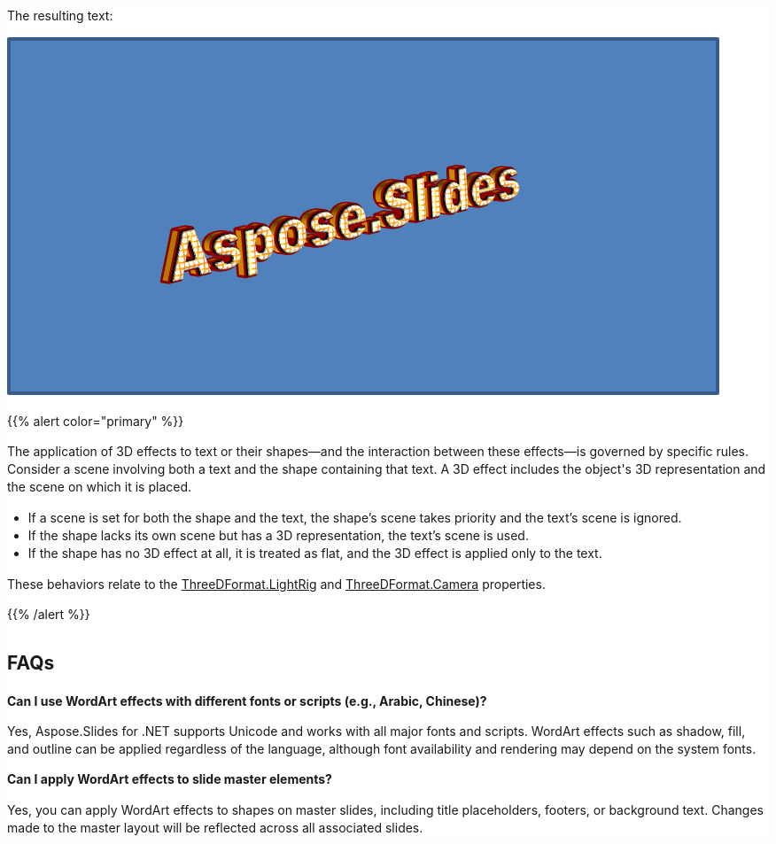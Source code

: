 The resulting text:

![The text 3D effect](text_3D_effect.png)

{{% alert color="primary" %}} 

The application of 3D effects to text or their shapes—and the interaction between these effects—is governed by specific rules. Consider a scene involving both a text and the shape containing that text. A 3D effect includes the object's 3D representation and the scene on which it is placed.

- If a scene is set for both the shape and the text, the shape’s scene takes priority and the text’s scene is ignored.
- If the shape lacks its own scene but has a 3D representation, the text’s scene is used.
- If the shape has no 3D effect at all, it is treated as flat, and the 3D effect is applied only to the text.

These behaviors relate to the [ThreeDFormat.LightRig](https://reference.aspose.com/slides/net/aspose.slides/threedformat/lightrig/) and [ThreeDFormat.Camera](https://reference.aspose.com/slides/net/aspose.slides/threedformat/camera/) properties.

{{% /alert %}} 

## **FAQs**

**Can I use WordArt effects with different fonts or scripts (e.g., Arabic, Chinese)?**

Yes, Aspose.Slides for .NET supports Unicode and works with all major fonts and scripts. WordArt effects such as shadow, fill, and outline can be applied regardless of the language, although font availability and rendering may depend on the system fonts.

**Can I apply WordArt effects to slide master elements?**

Yes, you can apply WordArt effects to shapes on master slides, including title placeholders, footers, or background text. Changes made to the master layout will be reflected across all associated slides.
